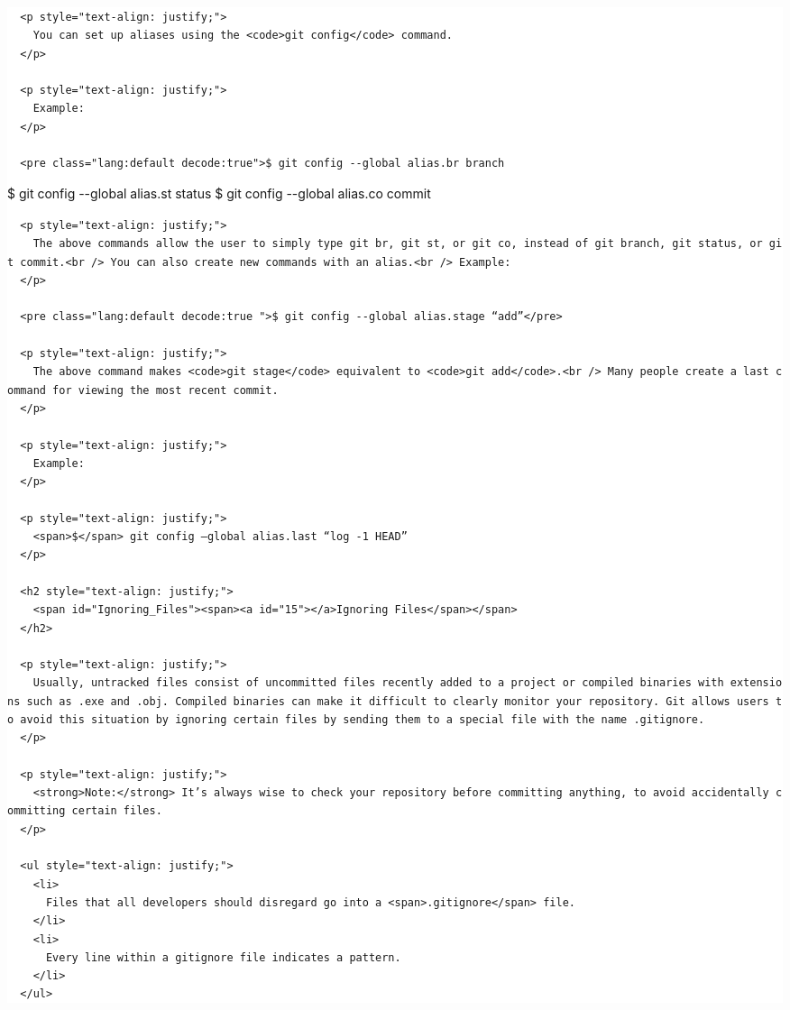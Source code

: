       <p style="text-align: justify;">
        You can set up aliases using the <code>git config</code> command.
      </p>

      <p style="text-align: justify;">
        Example:
      </p>

      <pre class="lang:default decode:true">$ git config --global alias.br branch
$ git config --global alias.st status
$ git config --global alias.co commit</pre>

      <p style="text-align: justify;">
        The above commands allow the user to simply type git br, git st, or git co, instead of git branch, git status, or git commit.<br /> You can also create new commands with an alias.<br /> Example:
      </p>

      <pre class="lang:default decode:true ">$ git config --global alias.stage “add”</pre>

      <p style="text-align: justify;">
        The above command makes <code>git stage</code> equivalent to <code>git add</code>.<br /> Many people create a last command for viewing the most recent commit.
      </p>

      <p style="text-align: justify;">
        Example:
      </p>

      <p style="text-align: justify;">
        <span>$</span> git config –global alias.last “log -1 HEAD”
      </p>

      <h2 style="text-align: justify;">
        <span id="Ignoring_Files"><span><a id="15"></a>Ignoring Files</span></span>
      </h2>

      <p style="text-align: justify;">
        Usually, untracked files consist of uncommitted files recently added to a project or compiled binaries with extensions such as .exe and .obj. Compiled binaries can make it difficult to clearly monitor your repository. Git allows users to avoid this situation by ignoring certain files by sending them to a special file with the name .gitignore.
      </p>

      <p style="text-align: justify;">
        <strong>Note:</strong> It’s always wise to check your repository before committing anything, to avoid accidentally committing certain files.
      </p>

      <ul style="text-align: justify;">
        <li>
          Files that all developers should disregard go into a <span>.gitignore</span> file.
        </li>
        <li>
          Every line within a gitignore file indicates a pattern.
        </li>
      </ul>
